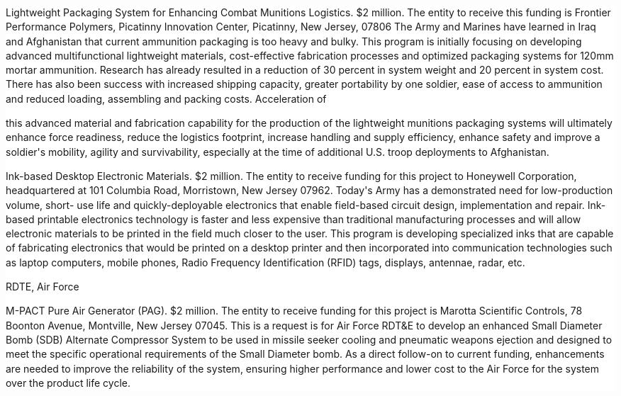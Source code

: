 
Lightweight Packaging System for Enhancing Combat Munitions 
Logistics. $2 million. The entity to receive this funding is Frontier 
Performance Polymers, Picatinny Innovation Center, Picatinny, New 
Jersey, 07806 The Army and Marines have learned in Iraq and Afghanistan 
that current ammunition packaging is too heavy and bulky. This program 
is initially focusing on developing advanced multifunctional 
lightweight materials, cost-effective fabrication processes and 
optimized packaging systems for 120mm mortar ammunition. Research has 
already resulted in a reduction of 30 percent in system weight and 20 
percent in system cost. There has also been success with increased 
shipping capacity, greater portability by one soldier, ease of access 
to ammunition and reduced loading, assembling and packing costs. 
Acceleration of


this advanced material and fabrication capability for the production of 
the lightweight munitions packaging systems will ultimately enhance 
force readiness, reduce the logistics footprint, increase handling and 
supply efficiency, enhance safety and improve a soldier's mobility, 
agility and survivability, especially at the time of additional U.S. 
troop deployments to Afghanistan.

Ink-based Desktop Electronic Materials. $2 million. The entity to 
receive funding for this project to Honeywell Corporation, 
headquartered at 101 Columbia Road, Morristown, New Jersey 07962. 
Today's Army has a demonstrated need for low-production volume, short-
use life and quickly-deployable electronics that enable field-based 
circuit design, implementation and repair. Ink-based printable 
electronics technology is faster and less expensive than traditional 
manufacturing processes and will allow electronic materials to be 
printed in the field much closer to the user. This program is 
developing specialized inks that are capable of fabricating electronics 
that would be printed on a desktop printer and then incorporated into 
communication technologies such as laptop computers, mobile phones, 
Radio Frequency Identification (RFID) tags, displays, antennae, radar, 
etc.
















RDTE, Air Force


M-PACT Pure Air Generator (PAG). $2 million. The entity to receive 
funding for this project is Marotta Scientific Controls, 78 Boonton 
Avenue, Montville, New Jersey 07045. This is a request is for Air Force 
RDT&E to develop an enhanced Small Diameter Bomb (SDB) Alternate 
Compressor System to be used in missile seeker cooling and pneumatic 
weapons ejection and designed to meet the specific operational 
requirements of the Small Diameter bomb. As a direct follow-on to 
current funding, enhancements are needed to improve the reliability of 
the system, ensuring higher performance and lower cost to the Air Force 
for the system over the product life cycle.
